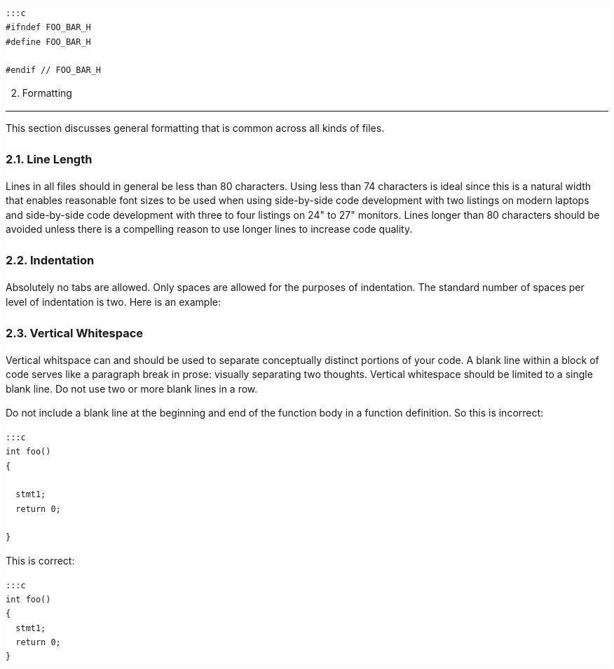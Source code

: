     :::c
    #ifndef FOO_BAR_H
    #define FOO_BAR_H

    #endif // FOO_BAR_H

2. Formatting
--------------------------------------------------------------------------

This section discusses general formatting that is common across all kinds
of files.

### 2.1. Line Length

Lines in all files should in general be less than 80 characters. Using
less than 74 characters is ideal since this is a natural width that
enables reasonable font sizes to be used when using side-by-side code
development with two listings on modern laptops and side-by-side code
development with three to four listings on 24" to 27" monitors. Lines
longer than 80 characters should be avoided unless there is a compelling
reason to use longer lines to increase code quality.

### 2.2. Indentation

Absolutely no tabs are allowed. Only spaces are allowed for the purposes
of indentation. The standard number of spaces per level of indentation is
two. Here is an example:

### 2.3. Vertical Whitespace

Vertical whitspace can and should be used to separate conceptually
distinct portions of your code. A blank line within a block of code
serves like a paragraph break in prose: visually separating two thoughts.
Vertical whitespace should be limited to a single blank line. Do not use
two or more blank lines in a row.

Do not include a blank line at the beginning and end of the function body
in a function definition. So this is incorrect:

    :::c
    int foo()
    {

      stmt1;
      return 0;

    }

This is correct:

    :::c
    int foo()
    {
      stmt1;
      return 0;
    }
